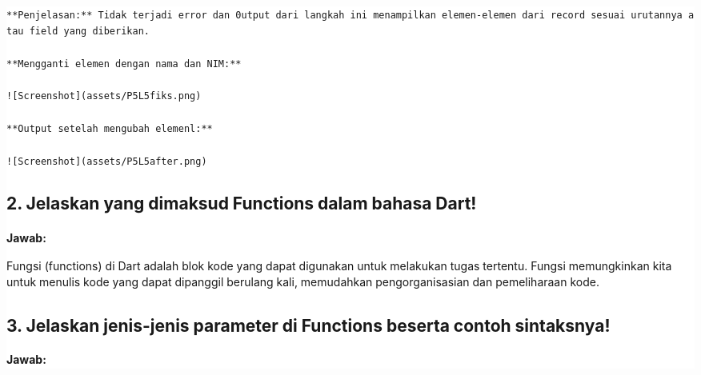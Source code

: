     **Penjelasan:** Tidak terjadi error dan 0utput dari langkah ini menampilkan elemen-elemen dari record sesuai urutannya atau field yang diberikan.

    **Mengganti elemen dengan nama dan NIM:**

    ![Screenshot](assets/P5L5fiks.png)

    **Output setelah mengubah elemenl:** 

    ![Screenshot](assets/P5L5after.png)

## 2. Jelaskan yang dimaksud Functions dalam bahasa Dart!
**Jawab:**

Fungsi (functions) di Dart adalah blok kode yang dapat digunakan untuk melakukan tugas tertentu. Fungsi memungkinkan kita untuk menulis kode yang dapat dipanggil berulang kali, memudahkan pengorganisasian dan pemeliharaan kode.

## 3. Jelaskan jenis-jenis parameter di Functions beserta contoh sintaksnya!
**Jawab:**
